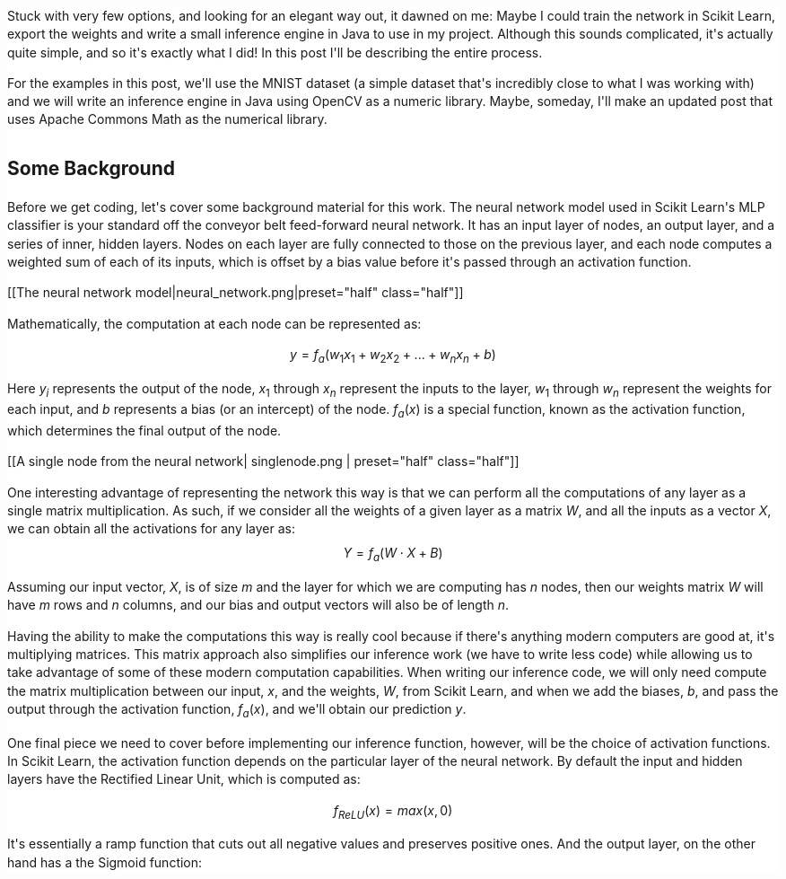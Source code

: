 Stuck with very few options, and looking for an elegant way out, it dawned on me: Maybe I could train the network in Scikit Learn, export the weights and write a small inference engine in Java to use in my project. Although this sounds complicated, it's actually quite simple, and so it's exactly what I did! In this post I'll be describing the entire process.

For the examples in this post, we'll use the MNIST dataset (a simple dataset that's incredibly close to what I was working with) and we will write an inference engine in Java using OpenCV as a numeric library. Maybe, someday, I'll make an updated post that uses Apache Commons Math as the numerical library.

## Some Background
Before we get coding, let's cover some background material for this work. The neural network model used in Scikit Learn's MLP classifier is your standard off the conveyor belt feed-forward neural network. It has an input layer of nodes, an output layer, and a series of inner, hidden layers. Nodes on each layer are fully connected to those on the previous layer, and each node computes a weighted sum of each of its inputs, which is offset by a bias value before it's passed through an activation function.

[[The neural network model|neural_network.png|preset="half" class="half"]]

Mathematically, the computation at each node can be represented as:

$$y = f_a(w_1 x_1 + w_2x_2 + ... + w_nx_n + b)$$

Here $y_i$ represents the output of the node, $x_1$ through $x_n$ represent the inputs to the layer, $w_1$ through $w_n$ represent the weights for each input, and $b$ represents a bias (or an intercept) of the node. $f_a(x)$ is a special function, known as the activation function, which determines the final output of the node.

[[A single node from the neural network| singlenode.png | preset="half" class="half"]]

One interesting advantage of representing the network this way is that we can perform all the computations of any layer as a single matrix multiplication. As such, if we consider all the weights of a given layer as a matrix $W$, and all the inputs as a vector $X$, we can obtain all the activations for any layer as: $$Y = f_a(W \cdot X + B)$$

Assuming our input vector, $X$, is of size $m$ and the layer for which we are computing has $n$ nodes, then our weights matrix $W$ will have $m$ rows and $n$ columns, and our bias and output vectors will also be of length $n$. 

Having the ability to make the computations this way is really cool because if there's anything modern computers are good at, it's multiplying matrices. This matrix approach also simplifies our inference work (we have to write less code) while allowing us to take advantage of some of these modern computation capabilities. When writing our inference code, we will only need compute the matrix multiplication between our input, $x$, and the weights, $W$, from Scikit Learn, and when we add the biases, $b$, and pass the output through the activation function, $f_a(x)$, and we'll obtain our prediction $y$.

One final piece we need to cover before implementing our inference function, however, will be the choice of activation functions. In Scikit Learn, the activation function depends on the particular layer of the neural network. By default the input and hidden layers have the Rectified Linear Unit, which is computed as: 

$$f_{ReLU}(x)=max(x, 0)$$

It's essentially a ramp function that cuts out all negative values and preserves positive ones. And the output layer, on the other hand has a the Sigmoid function:

